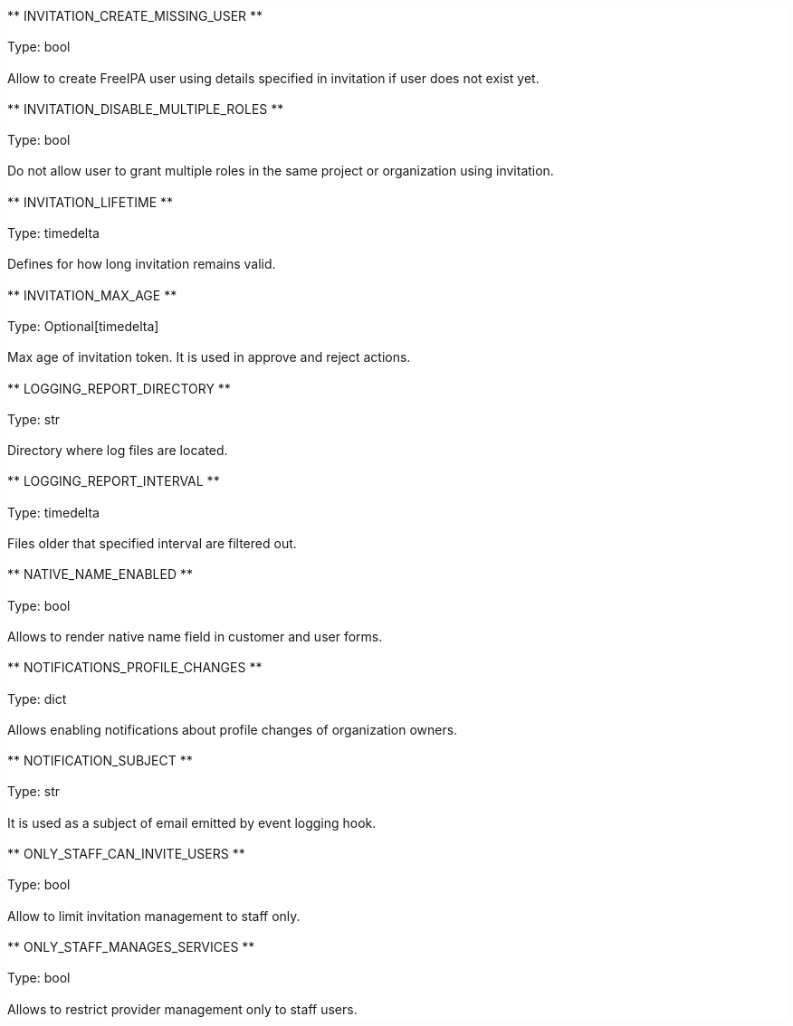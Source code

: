 ** INVITATION_CREATE_MISSING_USER **

Type: bool

Allow to create FreeIPA user using details specified in invitation if user does not exist yet.

** INVITATION_DISABLE_MULTIPLE_ROLES **

Type: bool

Do not allow user to grant multiple roles in the same project or organization using invitation.

** INVITATION_LIFETIME **

Type: timedelta

Defines for how long invitation remains valid.

** INVITATION_MAX_AGE **

Type: Optional[timedelta]

Max age of invitation token. It is used in approve and reject actions.

** LOGGING_REPORT_DIRECTORY **

Type: str

Directory where log files are located.

** LOGGING_REPORT_INTERVAL **

Type: timedelta

Files older that specified interval are filtered out.

** NATIVE_NAME_ENABLED **

Type: bool

Allows to render native name field in customer and user forms.

** NOTIFICATIONS_PROFILE_CHANGES **

Type: dict

Allows enabling notifications about profile changes of organization owners.

** NOTIFICATION_SUBJECT **

Type: str

It is used as a subject of email emitted by event logging hook.

** ONLY_STAFF_CAN_INVITE_USERS **

Type: bool

Allow to limit invitation management to staff only.

** ONLY_STAFF_MANAGES_SERVICES **

Type: bool

Allows to restrict provider management only to staff users.

